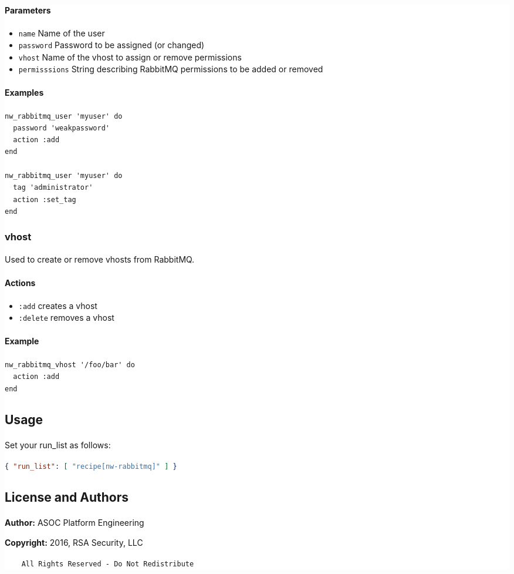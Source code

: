 #### Parameters

* `name` Name of the user
* `password` Password to be assigned (or changed)
* `vhost` Name of the vhost to assign or remove permissions
* `permisssions` String describing RabbitMQ permissions to be added or removed

#### Examples

    nw_rabbitmq_user 'myuser' do
      password 'weakpassword'
      action :add
    end

    nw_rabbitmq_user 'myuser' do
      tag 'administrator'
      action :set_tag
    end

### vhost

Used to create or remove vhosts from RabbitMQ.

#### Actions

* `:add` creates a vhost
* `:delete` removes a vhost

#### Example

    nw_rabbitmq_vhost '/foo/bar' do
      action :add
    end

## Usage

Set your run\_list as follows:

```json
{ "run_list": [ "recipe[nw-rabbitmq]" ] }
```

## License and Authors

**Author:** ASOC Platform Engineering

**Copyright:** 2016, RSA Security, LLC

```text
    All Rights Reserved - Do Not Redistribute
```
